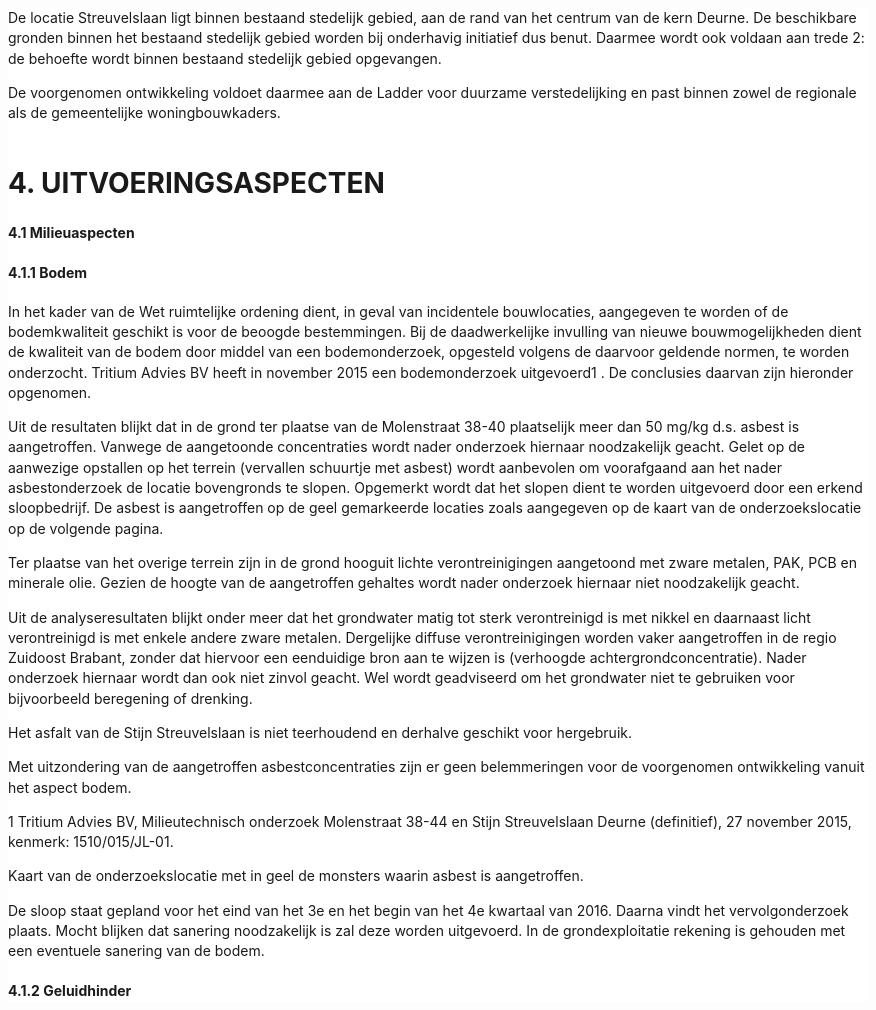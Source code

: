 De locatie Streuvelslaan ligt binnen bestaand stedelijk gebied, aan de rand van het centrum van de kern Deurne. De beschikbare gronden binnen het bestaand stedelijk gebied worden bij onderhavig initiatief dus benut. Daarmee wordt ook voldaan aan trede 2: de behoefte wordt binnen bestaand stedelijk gebied opgevangen.

De voorgenomen ontwikkeling voldoet daarmee aan de Ladder voor duurzame verstedelijking en past binnen zowel de regionale als de gemeentelijke woningbouwkaders.

# **4. UITVOERINGSASPECTEN**

#### **4.1 Milieuaspecten**

#### **4.1.1 Bodem**

In het kader van de Wet ruimtelijke ordening dient, in geval van incidentele bouwlocaties, aangegeven te worden of de bodemkwaliteit geschikt is voor de beoogde bestemmingen. Bij de daadwerkelijke invulling van nieuwe bouwmogelijkheden dient de kwaliteit van de bodem door middel van een bodemonderzoek, opgesteld volgens de daarvoor geldende normen, te worden onderzocht. Tritium Advies BV heeft in november 2015 een bodemonderzoek uitgevoerd1 . De conclusies daarvan zijn hieronder opgenomen.

Uit de resultaten blijkt dat in de grond ter plaatse van de Molenstraat 38-40 plaatselijk meer dan 50 mg/kg d.s. asbest is aangetroffen. Vanwege de aangetoonde concentraties wordt nader onderzoek hiernaar noodzakelijk geacht. Gelet op de aanwezige opstallen op het terrein (vervallen schuurtje met asbest) wordt aanbevolen om voorafgaand aan het nader asbestonderzoek de locatie bovengronds te slopen. Opgemerkt wordt dat het slopen dient te worden uitgevoerd door een erkend sloopbedrijf. De asbest is aangetroffen op de geel gemarkeerde locaties zoals aangegeven op de kaart van de onderzoekslocatie op de volgende pagina.

Ter plaatse van het overige terrein zijn in de grond hooguit lichte verontreinigingen aangetoond met zware metalen, PAK, PCB en minerale olie. Gezien de hoogte van de aangetroffen gehaltes wordt nader onderzoek hiernaar niet noodzakelijk geacht.

Uit de analyseresultaten blijkt onder meer dat het grondwater matig tot sterk verontreinigd is met nikkel en daarnaast licht verontreinigd is met enkele andere zware metalen. Dergelijke diffuse verontreinigingen worden vaker aangetroffen in de regio Zuidoost Brabant, zonder dat hiervoor een eenduidige bron aan te wijzen is (verhoogde achtergrondconcentratie). Nader onderzoek hiernaar wordt dan ook niet zinvol geacht. Wel wordt geadviseerd om het grondwater niet te gebruiken voor bijvoorbeeld beregening of drenking.

Het asfalt van de Stijn Streuvelslaan is niet teerhoudend en derhalve geschikt voor hergebruik.

Met uitzondering van de aangetroffen asbestconcentraties zijn er geen belemmeringen voor de voorgenomen ontwikkeling vanuit het aspect bodem.

 1 Tritium Advies BV, Milieutechnisch onderzoek Molenstraat 38-44 en Stijn Streuvelslaan Deurne (definitief), 27 november 2015, kenmerk: 1510/015/JL-01.

Kaart van de onderzoekslocatie met in geel de monsters waarin asbest is aangetroffen.

De sloop staat gepland voor het eind van het 3e en het begin van het 4e kwartaal van 2016. Daarna vindt het vervolgonderzoek plaats. Mocht blijken dat sanering noodzakelijk is zal deze worden uitgevoerd. In de grondexploitatie rekening is gehouden met een eventuele sanering van de bodem.

#### **4.1.2 Geluidhinder**
